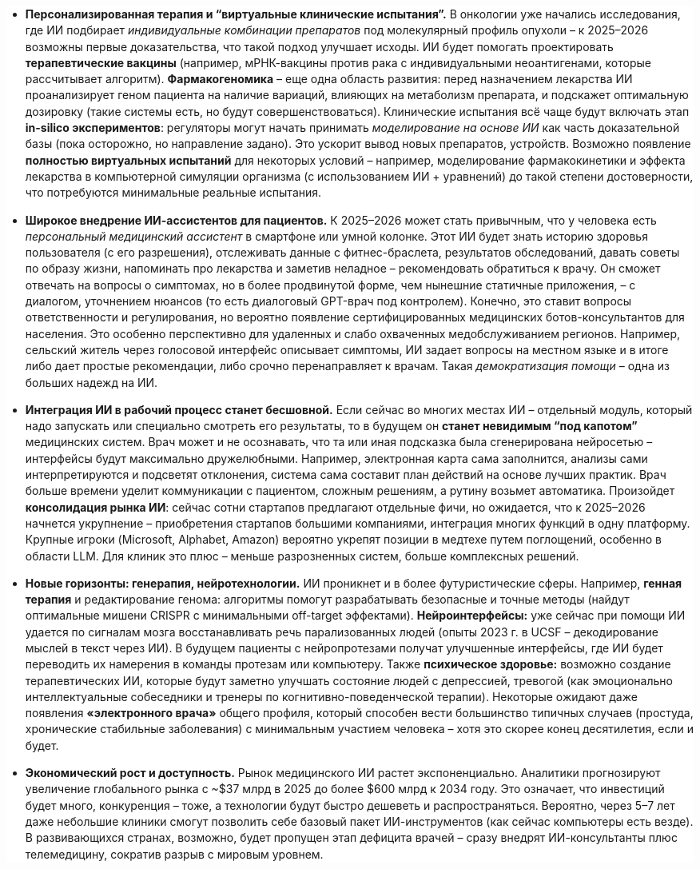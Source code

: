 * **Персонализированная терапия и “виртуальные клинические испытания”.** В онкологии уже начались исследования, где ИИ подбирает *индивидуальные комбинации препаратов* под молекулярный профиль опухоли – к 2025–2026 возможны первые доказательства, что такой подход улучшает исходы. ИИ будет помогать проектировать **терапевтические вакцины** (например, мРНК-вакцины против рака с индивидуальными неоантигенами, которые рассчитывает алгоритм). **Фармакогеномика** – еще одна область развития: перед назначением лекарства ИИ проанализирует геном пациента на наличие вариаций, влияющих на метаболизм препарата, и подскажет оптимальную дозировку (такие системы есть, но будут совершенствоваться). Клинические испытания всё чаще будут включать этап **in-silico экспериментов**: регуляторы могут начать принимать *моделирование на основе ИИ* как часть доказательной базы (пока осторожно, но направление задано). Это ускорит вывод новых препаратов, устройств. Возможно появление **полностью виртуальных испытаний** для некоторых условий – например, моделирование фармакокинетики и эффекта лекарства в компьютерной симуляции организма (с использованием ИИ + уравнений) до такой степени достоверности, что потребуются минимальные реальные испытания.

* **Широкое внедрение ИИ-ассистентов для пациентов.** К 2025–2026 может стать привычным, что у человека есть *персональный медицинский ассистент* в смартфоне или умной колонке. Этот ИИ будет знать историю здоровья пользователя (с его разрешения), отслеживать данные с фитнес-браслета, результатов обследований, давать советы по образу жизни, напоминать про лекарства и заметив неладное – рекомендовать обратиться к врачу. Он сможет отвечать на вопросы о симптомах, но в более продвинутой форме, чем нынешние статичные приложения, – с диалогом, уточнением нюансов (то есть диалоговый GPT-врач под контролем). Конечно, это ставит вопросы ответственности и регулирования, но вероятно появление сертифицированных медицинских ботов-консультантов для населения. Это особенно перспективно для удаленных и слабо охваченных медобслуживанием регионов. Например, сельский житель через голосовой интерфейс описывает симптомы, ИИ задает вопросы на местном языке и в итоге либо дает простые рекомендации, либо срочно перенаправляет к врачам. Такая *демократизация помощи* – одна из больших надежд на ИИ.

* **Интеграция ИИ в рабочий процесс станет бесшовной.** Если сейчас во многих местах ИИ – отдельный модуль, который надо запускать или специально смотреть его результаты, то в будущем он **станет невидимым “под капотом”** медицинских систем. Врач может и не осознавать, что та или иная подсказка была сгенерирована нейросетью – интерфейсы будут максимально дружелюбными. Например, электронная карта сама заполнится, анализы сами интерпретируются и подсветят отклонения, система сама составит план действий на основе лучших практик. Врач больше времени уделит коммуникации с пациентом, сложным решениям, а рутину возьмет автоматика. Произойдет **консолидация рынка ИИ**: сейчас сотни стартапов предлагают отдельные фичи, но ожидается, что к 2025–2026 начнется укрупнение – приобретения стартапов большими компаниями, интеграция многих функций в одну платформу. Крупные игроки (Microsoft, Alphabet, Amazon) вероятно укрепят позиции в медтехе путем поглощений, особенно в области LLM. Для клиник это плюс – меньше разрозненных систем, больше комплексных решений.

* **Новые горизонты: генерапия, нейротехнологии.** ИИ проникнет и в более футуристические сферы. Например, **генная терапия** и редактирование генома: алгоритмы помогут разрабатывать безопасные и точные методы (найдут оптимальные мишени CRISPR с минимальными off-target эффектами). **Нейроинтерфейсы:** уже сейчас при помощи ИИ удается по сигналам мозга восстанавливать речь парализованных людей (опыты 2023 г. в UCSF – декодирование мыслей в текст через ИИ). В будущем пациенты с нейропротезами получат улучшенные интерфейсы, где ИИ будет переводить их намерения в команды протезам или компьютеру. Также **психическое здоровье:** возможно создание терапевтических ИИ, которые будут заметно улучшать состояние людей с депрессией, тревогой (как эмоционально интеллектуальные собеседники и тренеры по когнитивно-поведенческой терапии). Некоторые ожидают даже появления **«электронного врача»** общего профиля, который способен вести большинство типичных случаев (простуда, хронические стабильные заболевания) с минимальным участием человека – хотя это скорее конец десятилетия, если и будет.

* **Экономический рост и доступность.** Рынок медицинского ИИ растет экспоненциально. Аналитики прогнозируют увеличение глобального рынка с \~\$37 млрд в 2025 до более \$600 млрд к 2034 году. Это означает, что инвестиций будет много, конкуренция – тоже, а технологии будут быстро дешеветь и распространяться. Вероятно, через 5–7 лет даже небольшие клиники смогут позволить себе базовый пакет ИИ-инструментов (как сейчас компьютеры есть везде). В развивающихся странах, возможно, будет пропущен этап дефицита врачей – сразу внедрят ИИ-консультанты плюс телемедицину, сократив разрыв с мировым уровнем.
